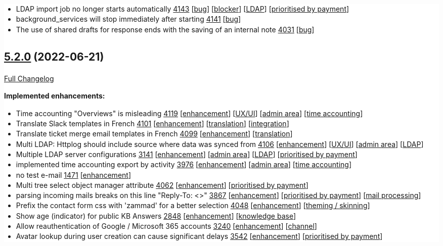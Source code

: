 - LDAP import job no longer starts automatically [4143](https://github.com/zammad/zammad/issues/4143) [[bug](https://github.com/zammad/zammad/labels/bug)] [[blocker](https://github.com/zammad/zammad/labels/blocker)] [[LDAP](https://github.com/zammad/zammad/labels/LDAP)] [[prioritised by payment](https://github.com/zammad/zammad/labels/prioritised%20by%20payment)]
- background_services will stop immediately after starting [4141](https://github.com/zammad/zammad/issues/4141) [[bug](https://github.com/zammad/zammad/labels/bug)]
- The use of shared drafts for response ends with the saving of an internal note [4031](https://github.com/zammad/zammad/issues/4031) [[bug](https://github.com/zammad/zammad/labels/bug)]

## [5.2.0](https://github.com/zammad/zammad/tree/5.2.0) (2022-06-21)
[Full Changelog](https://github.com/zammad/zammad/compare/5.1.0...5.2.0)

**Implemented enhancements:**

- Time accounting "Overviews" is misleading [4119](https://github.com/zammad/zammad/issues/4119) [[enhancement](https://github.com/zammad/zammad/labels/enhancement)] [[UX/UI](https://github.com/zammad/zammad/labels/UX%2FUI)] [[admin area](https://github.com/zammad/zammad/labels/admin%20area)] [[time accounting](https://github.com/zammad/zammad/labels/time%20accounting)]
- Translate Slack templates in French [4101](https://github.com/zammad/zammad/pull/4101) [[enhancement](https://github.com/zammad/zammad/labels/enhancement)] [[translation](https://github.com/zammad/zammad/labels/translation)] [[integration](https://github.com/zammad/zammad/labels/integration)]
- Translate ticket merge email templates in French [4099](https://github.com/zammad/zammad/pull/4099) [[enhancement](https://github.com/zammad/zammad/labels/enhancement)] [[translation](https://github.com/zammad/zammad/labels/translation)]
- Multi LDAP: Httplog should include source where data was synced from [4106](https://github.com/zammad/zammad/issues/4106) [[enhancement](https://github.com/zammad/zammad/labels/enhancement)] [[UX/UI](https://github.com/zammad/zammad/labels/UX%2FUI)] [[admin area](https://github.com/zammad/zammad/labels/admin%20area)] [[LDAP](https://github.com/zammad/zammad/labels/LDAP)]
- Multiple LDAP server configurations [3141](https://github.com/zammad/zammad/issues/3141) [[enhancement](https://github.com/zammad/zammad/labels/enhancement)] [[admin area](https://github.com/zammad/zammad/labels/admin%20area)] [[LDAP](https://github.com/zammad/zammad/labels/LDAP)] [[prioritised by payment](https://github.com/zammad/zammad/labels/prioritised%20by%20payment)]
- implemented time accounting export by activity [3976](https://github.com/zammad/zammad/pull/3976) [[enhancement](https://github.com/zammad/zammad/labels/enhancement)] [[admin area](https://github.com/zammad/zammad/labels/admin%20area)] [[time accounting](https://github.com/zammad/zammad/labels/time%20accounting)]
- no test e-mail [1471](https://github.com/zammad/zammad/issues/1471) [[enhancement](https://github.com/zammad/zammad/labels/enhancement)]
- Multi tree select object manager attribute [4062](https://github.com/zammad/zammad/issues/4062) [[enhancement](https://github.com/zammad/zammad/labels/enhancement)] [[prioritised by payment](https://github.com/zammad/zammad/labels/prioritised%20by%20payment)]
- parsing incoming mails breaks on this line "Reply-To: <>" [3867](https://github.com/zammad/zammad/issues/3867) [[enhancement](https://github.com/zammad/zammad/labels/enhancement)] [[prioritised by payment](https://github.com/zammad/zammad/labels/prioritised%20by%20payment)] [[mail processing](https://github.com/zammad/zammad/labels/mail%20processing)]
- Prefix the contact form css with 'zammad' for a better selection [4048](https://github.com/zammad/zammad/issues/4048) [[enhancement](https://github.com/zammad/zammad/labels/enhancement)] [[theming / skinning](https://github.com/zammad/zammad/labels/theming%20%2F%20skinning)]
- Show age (indicator) for public KB Answers [2848](https://github.com/zammad/zammad/issues/2848) [[enhancement](https://github.com/zammad/zammad/labels/enhancement)] [[knowledge base](https://github.com/zammad/zammad/labels/knowledge%20base)]
- Allow reauthentication of Google / Microsoft 365 accounts [3240](https://github.com/zammad/zammad/issues/3240) [[enhancement](https://github.com/zammad/zammad/labels/enhancement)] [[channel](https://github.com/zammad/zammad/labels/channel)]
- Avatar lookup during user creation can cause significant delays [3542](https://github.com/zammad/zammad/issues/3542) [[enhancement](https://github.com/zammad/zammad/labels/enhancement)] [[prioritised by payment](https://github.com/zammad/zammad/labels/prioritised%20by%20payment)]
